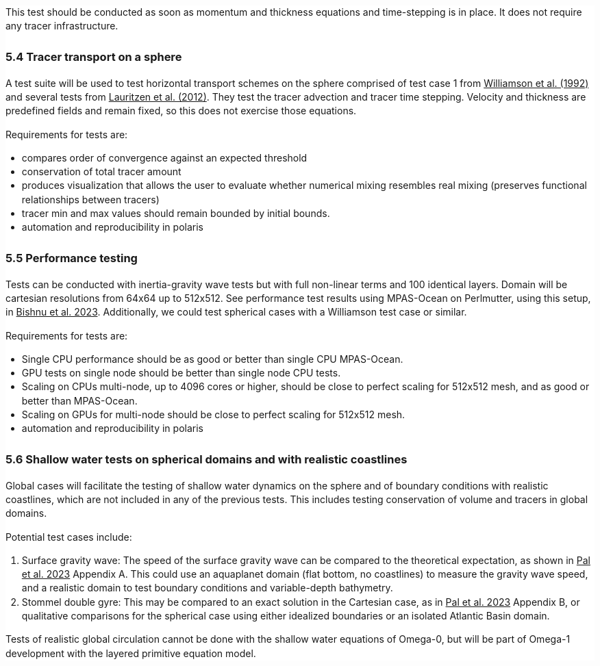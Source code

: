 This test should be conducted as soon as momentum and thickness equations and time-stepping is in place. It does not require any tracer infrastructure.

### 5.4 Tracer transport on a sphere

A test suite will be used to test horizontal transport schemes on the sphere comprised of test case 1 from [Williamson et al. (1992)](https://www.sciencedirect.com/science/article/pii/S0021999105800166) and several tests from [Lauritzen et al. (2012)](https://www.geosci-model-dev.net/5/887/2012/).
They test the tracer advection and tracer time stepping. Velocity and thickness are predefined fields and remain fixed, so this does not exercise those equations.

Requirements for tests are:

- compares order of convergence against an expected threshold
- conservation of total tracer amount
- produces visualization that allows the user to evaluate whether numerical mixing resembles real mixing (preserves functional relationships between tracers)
- tracer min and max values should remain bounded by initial bounds.
- automation and reproducibility in polaris

### 5.5 Performance testing

Tests can be conducted with inertia-gravity wave tests but with full non-linear terms and 100 identical layers. Domain will be cartesian resolutions from 64x64 up to 512x512. See performance test results using MPAS-Ocean on Perlmutter, using this setup, in [Bishnu et al. 2023](https://gmd.copernicus.org/articles/16/5539/2023). Additionally, we could test spherical cases with a Williamson test case or similar.

Requirements for tests are:

- Single CPU performance should be as good or better than single CPU MPAS-Ocean.
- GPU tests on single node should be better than single node CPU tests.
- Scaling on CPUs multi-node, up to 4096 cores or higher, should be close to perfect scaling for 512x512 mesh, and as good or better than MPAS-Ocean.
- Scaling on GPUs for multi-node should be close to perfect scaling for 512x512 mesh.
- automation and reproducibility in polaris

### 5.6 Shallow water tests on spherical domains and with realistic coastlines

Global cases will facilitate the testing of shallow water dynamics on the sphere and of boundary conditions with realistic coastlines, which are not included in any of the previous tests. This includes testing conservation of volume and tracers in global domains.

Potential test cases include:

1. Surface gravity wave: The speed of the surface gravity wave can be compared to the theoretical expectation, as shown in [Pal et al. 2023](https://gmd.copernicus.org/articles/16/1297/2023) Appendix A. This could use an aquaplanet domain (flat bottom, no coastlines) to measure the gravity wave speed, and a realistic domain to test boundary conditions and variable-depth bathymetry.
1. Stommel double gyre:  This may be compared to an exact solution in the Cartesian case, as in [Pal et al. 2023](https://gmd.copernicus.org/articles/16/1297/2023) Appendix B, or qualitative comparisons for the spherical case using either idealized boundaries or an isolated Atlantic Basin domain.

Tests of realistic global circulation cannot be done with the shallow water equations of Omega-0, but will be part of Omega-1 development with the layered primitive equation model.
